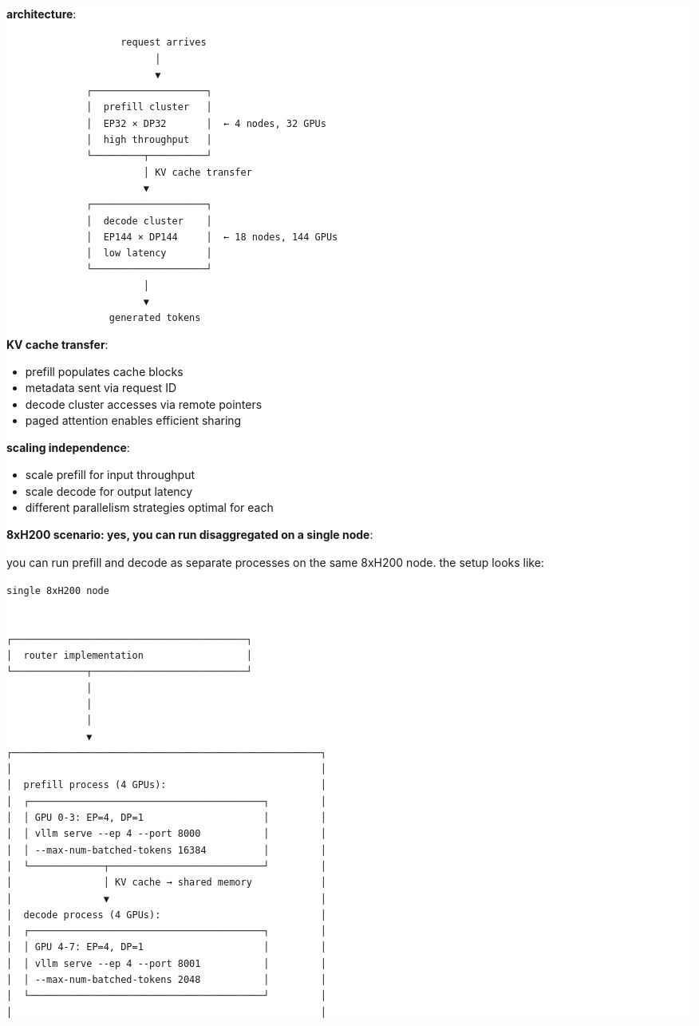 **architecture**:

```
                    request arrives
                          │
                          ▼
              ┌────────────────────┐
              │  prefill cluster   │
              │  EP32 × DP32       │  ← 4 nodes, 32 GPUs
              │  high throughput   │
              └─────────┬──────────┘
                        │ KV cache transfer
                        ▼
              ┌────────────────────┐
              │  decode cluster    │
              │  EP144 × DP144     │  ← 18 nodes, 144 GPUs
              │  low latency       │
              └────────────────────┘
                        │
                        ▼
                  generated tokens
```

**KV cache transfer**:

- prefill populates cache blocks
- metadata sent via request ID
- decode cluster accesses via remote pointers
- paged attention enables efficient sharing

**scaling independence**:

- scale prefill for input throughput
- scale decode for output latency
- different parallelism strategies optimal for each

**8xH200 scenario: yes, you can run disaggregated on a single node**:

you can run prefill and decode as separate processes on the same 8xH200 node. the setup looks like:

```
single 8xH200 node


┌─────────────────────────────────────────┐
│  router implementation                  │
└─────────────┬───────────────────────────┘
              │
              │
              │
              ▼
┌──────────────────────────────────────────────────────┐
│                                                      │
│  prefill process (4 GPUs):                           │
│  ┌─────────────────────────────────────────┐         │
│  │ GPU 0-3: EP=4, DP=1                     │         │
│  │ vllm serve --ep 4 --port 8000           │         │
│  │ --max-num-batched-tokens 16384          │         │
│  └─────────────┬───────────────────────────┘         │
│                │ KV cache → shared memory            │
│                ▼                                     │
│  decode process (4 GPUs):                            │
│  ┌─────────────────────────────────────────┐         │
│  │ GPU 4-7: EP=4, DP=1                     │         │
│  │ vllm serve --ep 4 --port 8001           │         │
│  │ --max-num-batched-tokens 2048           │         │
│  └─────────────────────────────────────────┘         │
│                                                      │
```